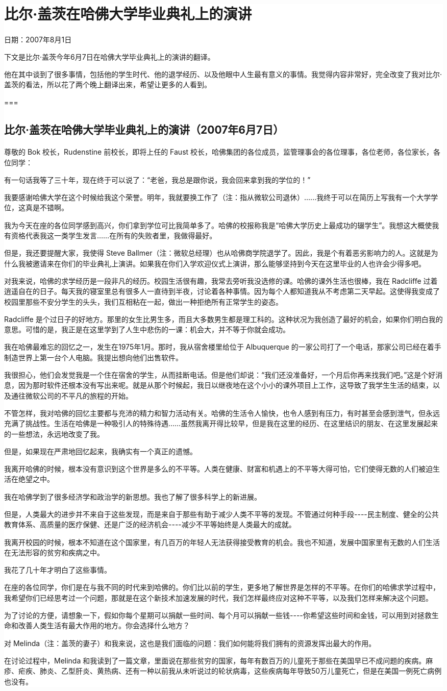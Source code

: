 # 比尔·盖茨在哈佛大学毕业典礼上的演讲

日期：2007年8月1日

下文是比尔·盖茨今年6月7日在哈佛大学毕业典礼上的演讲的翻译。

他在其中谈到了很多事情，包括他的学生时代、他的退学经历、以及他眼中人生最有意义的事情。我觉得内容非常好，完全改变了我对比尔·盖茨的看法，所以花了两个晚上翻译出来，希望让更多的人看到。

===

## 比尔·盖茨在哈佛大学毕业典礼上的演讲（2007年6月7日）

尊敬的 Bok 校长，Rudenstine 前校长，即将上任的 Faust 校长，哈佛集团的各位成员，监管理事会的各位理事，各位老师，各位家长，各位同学：

有一句话我等了三十年，现在终于可以说了：“老爸，我总是跟你说，我会回来拿到我的学位的！”

我要感谢哈佛大学在这个时候给我这个荣誉。明年，我就要换工作了（注：指从微软公司退休）......我终于可以在简历上写我有一个大学学位，这真是不错啊。

我为今天在座的各位同学感到高兴，你们拿到学位可比我简单多了。哈佛的校报称我是“哈佛大学历史上最成功的辍学生”。我想这大概使我有资格代表我这一类学生发言……在所有的失败者里，我做得最好。

但是，我还要提醒大家，我使得 Steve Ballmer（注：微软总经理）也从哈佛商学院退学了。因此，我是个有着恶劣影响力的人。这就是为什么我被邀请来在你们的毕业典礼上演讲。如果我在你们入学欢迎仪式上演讲，那么能够坚持到今天在这里毕业的人也许会少得多吧。

对我来说，哈佛的求学经历是一段非凡的经历。校园生活很有趣，我常去旁听我没选修的课。哈佛的课外生活也很棒，我在 Radcliffe 过着逍遥自在的日子。每天我的寝室里总有很多人一直待到半夜，讨论着各种事情。因为每个人都知道我从不考虑第二天早起。这使得我变成了校园里那些不安分学生的头头，我们互相粘在一起，做出一种拒绝所有正常学生的姿态。

Radcliffe 是个过日子的好地方。那里的女生比男生多，而且大多数男生都是理工科的。这种状况为我创造了最好的机会，如果你们明白我的意思。可惜的是，我正是在这里学到了人生中悲伤的一课：机会大，并不等于你就会成功。

我在哈佛最难忘的回忆之一，发生在1975年1月。那时，我从宿舍楼里给位于 Albuquerque 的一家公司打了一个电话，那家公司已经在着手制造世界上第一台个人电脑。我提出想向他们出售软件。

我很担心，他们会发觉我是一个住在宿舍的学生，从而挂断电话。但是他们却说：“我们还没准备好，一个月后你再来找我们吧。”这是个好消息，因为那时软件还根本没有写出来呢。就是从那个时候起，我日以继夜地在这个小小的课外项目上工作，这导致了我学生生活的结束，以及通往微软公司的不平凡的旅程的开始。

不管怎样，我对哈佛的回忆主要都与充沛的精力和智力活动有关。哈佛的生活令人愉快，也令人感到有压力，有时甚至会感到泄气，但永远充满了挑战性。生活在哈佛是一种吸引人的特殊待遇……虽然我离开得比较早，但是我在这里的经历、在这里结识的朋友、在这里发展起来的一些想法，永远地改变了我。

但是，如果现在严肃地回忆起来，我确实有一个真正的遗憾。

我离开哈佛的时候，根本没有意识到这个世界是多么的不平等。人类在健康、财富和机遇上的不平等大得可怕，它们使得无数的人们被迫生活在绝望之中。

我在哈佛学到了很多经济学和政治学的新思想。我也了解了很多科学上的新进展。

但是，人类最大的进步并不来自于这些发现，而是来自于那些有助于减少人类不平等的发现。不管通过何种手段----民主制度、健全的公共教育体系、高质量的医疗保健、还是广泛的经济机会----减少不平等始终是人类最大的成就。

我离开校园的时候，根本不知道在这个国家里，有几百万的年轻人无法获得接受教育的机会。我也不知道，发展中国家里有无数的人们生活在无法形容的贫穷和疾病之中。

我花了几十年才明白了这些事情。

在座的各位同学，你们是在与我不同的时代来到哈佛的。你们比以前的学生，更多地了解世界是怎样的不平等。在你们的哈佛求学过程中，我希望你们已经思考过一个问题，那就是在这个新技术加速发展的时代，我们怎样最终应对这种不平等，以及我们怎样来解决这个问题。

为了讨论的方便，请想象一下，假如你每个星期可以捐献一些时间、每个月可以捐献一些钱----你希望这些时间和金钱，可以用到对拯救生命和改善人类生活有最大作用的地方。你会选择什么地方？

对 Melinda（注：盖茨的妻子）和我来说，这也是我们面临的问题：我们如何能将我们拥有的资源发挥出最大的作用。

在讨论过程中，Melinda 和我读到了一篇文章，里面说在那些贫穷的国家，每年有数百万的儿童死于那些在美国早已不成问题的疾病。麻疹、疟疾、肺炎、乙型肝炎、黄热病、还有一种以前我从未听说过的轮状病毒，这些疾病每年导致50万儿童死亡，但是在美国一例死亡病例也没有。
